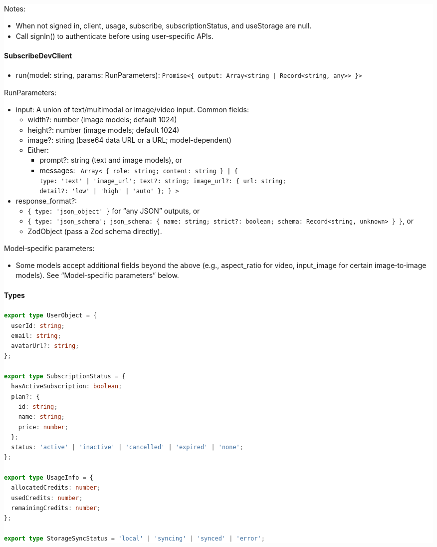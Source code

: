 Notes:
- When not signed in, client, usage, subscribe, subscriptionStatus, and useStorage are null.
- Call signIn() to authenticate before using user‑specific APIs.

#### SubscribeDevClient

- run(model: string, params: RunParameters): `Promise<{ output: Array<string | Record<string, any>> }>`

RunParameters:
- input: A union of text/multimodal or image/video input. Common fields:
  - width?: number (image models; default 1024)
  - height?: number (image models; default 1024)
  - image?: string (base64 data URL or a URL; model-dependent)
  - Either:
    - prompt?: string (text and image models), or
    - messages: <code>
    Array\<
        \{ role: string; content: string \} |
        \{
          type: 'text' \| 'image_url'\;
          text?: string\;
          image_url?: \{ url: string; detail?: 'low' | 'high' | 'auto' \}\;
        \}
      \></code>
- response_format?:
  - `{ type: 'json_object' }` for “any JSON” outputs, or
  - `{ type: 'json_schema'; json_schema: { name: string; strict?: boolean; schema: Record<string, unknown> } }`, or
  - ZodObject (pass a Zod schema directly).

Model‑specific parameters:
- Some models accept additional fields beyond the above (e.g., aspect_ratio for video, input_image for certain image‑to‑image models). See “Model‑specific parameters” below.

#### Types

```ts
export type UserObject = {
  userId: string;
  email: string;
  avatarUrl?: string;
};

export type SubscriptionStatus = {
  hasActiveSubscription: boolean;
  plan?: {
    id: string;
    name: string;
    price: number;
  };
  status: 'active' | 'inactive' | 'cancelled' | 'expired' | 'none';
};

export type UsageInfo = {
  allocatedCredits: number;
  usedCredits: number;
  remainingCredits: number;
};

export type StorageSyncStatus = 'local' | 'syncing' | 'synced' | 'error';
```
